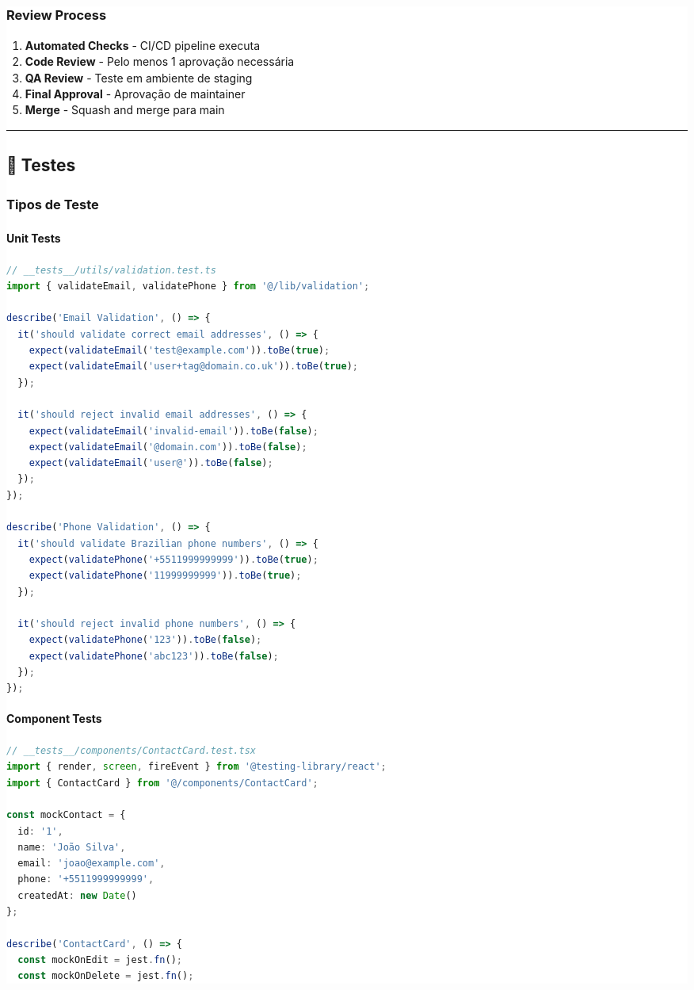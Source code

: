 ### Review Process

1. **Automated Checks** - CI/CD pipeline executa
2. **Code Review** - Pelo menos 1 aprovação necessária
3. **QA Review** - Teste em ambiente de staging
4. **Final Approval** - Aprovação de maintainer
5. **Merge** - Squash and merge para main

---

## 🧪 Testes

### Tipos de Teste

#### Unit Tests

```typescript
// __tests__/utils/validation.test.ts
import { validateEmail, validatePhone } from '@/lib/validation';

describe('Email Validation', () => {
  it('should validate correct email addresses', () => {
    expect(validateEmail('test@example.com')).toBe(true);
    expect(validateEmail('user+tag@domain.co.uk')).toBe(true);
  });

  it('should reject invalid email addresses', () => {
    expect(validateEmail('invalid-email')).toBe(false);
    expect(validateEmail('@domain.com')).toBe(false);
    expect(validateEmail('user@')).toBe(false);
  });
});

describe('Phone Validation', () => {
  it('should validate Brazilian phone numbers', () => {
    expect(validatePhone('+5511999999999')).toBe(true);
    expect(validatePhone('11999999999')).toBe(true);
  });

  it('should reject invalid phone numbers', () => {
    expect(validatePhone('123')).toBe(false);
    expect(validatePhone('abc123')).toBe(false);
  });
});
```

#### Component Tests

```typescript
// __tests__/components/ContactCard.test.tsx
import { render, screen, fireEvent } from '@testing-library/react';
import { ContactCard } from '@/components/ContactCard';

const mockContact = {
  id: '1',
  name: 'João Silva',
  email: 'joao@example.com',
  phone: '+5511999999999',
  createdAt: new Date()
};

describe('ContactCard', () => {
  const mockOnEdit = jest.fn();
  const mockOnDelete = jest.fn();
```